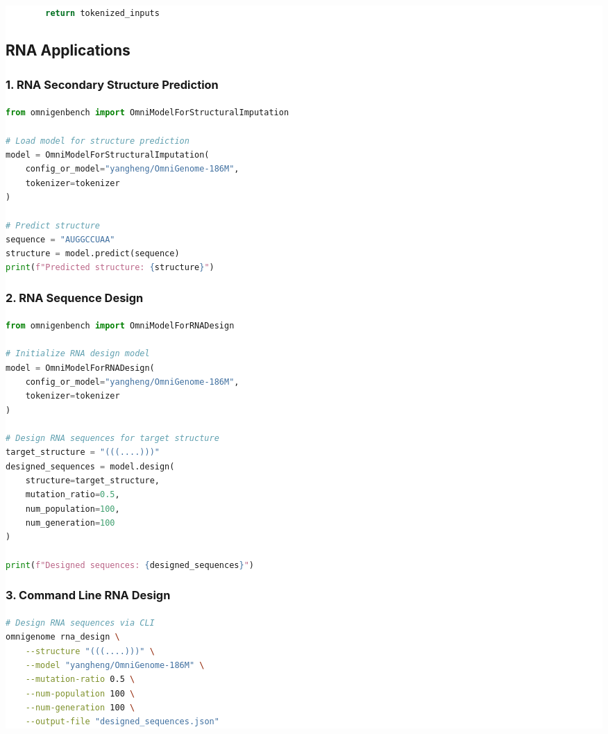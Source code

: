 ```python
        return tokenized_inputs
```

## RNA Applications

### 1. RNA Secondary Structure Prediction

```python
from omnigenbench import OmniModelForStructuralImputation

# Load model for structure prediction
model = OmniModelForStructuralImputation(
    config_or_model="yangheng/OmniGenome-186M",
    tokenizer=tokenizer
)

# Predict structure
sequence = "AUGGCCUAA"
structure = model.predict(sequence)
print(f"Predicted structure: {structure}")
```

### 2. RNA Sequence Design

```python
from omnigenbench import OmniModelForRNADesign

# Initialize RNA design model
model = OmniModelForRNADesign(
    config_or_model="yangheng/OmniGenome-186M",
    tokenizer=tokenizer
)

# Design RNA sequences for target structure
target_structure = "(((....)))"
designed_sequences = model.design(
    structure=target_structure,
    mutation_ratio=0.5,
    num_population=100,
    num_generation=100
)

print(f"Designed sequences: {designed_sequences}")
```

### 3. Command Line RNA Design

```bash
# Design RNA sequences via CLI
omnigenome rna_design \
    --structure "(((....)))" \
    --model "yangheng/OmniGenome-186M" \
    --mutation-ratio 0.5 \
    --num-population 100 \
    --num-generation 100 \
    --output-file "designed_sequences.json"
```
